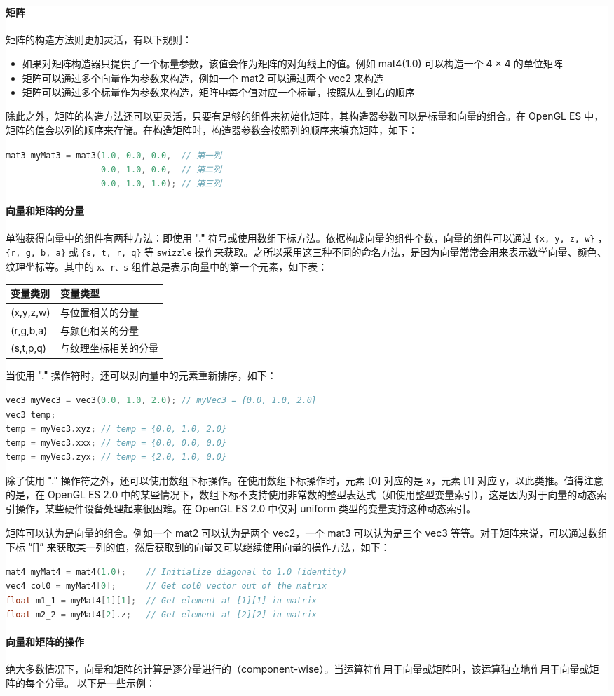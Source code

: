#### 矩阵

矩阵的构造方法则更加灵活，有以下规则：

- 如果对矩阵构造器只提供了一个标量参数，该值会作为矩阵的对角线上的值。例如 mat4(1.0) 可以构造一个 4 × 4 的单位矩阵
- 矩阵可以通过多个向量作为参数来构造，例如一个 mat2 可以通过两个 vec2 来构造
- 矩阵可以通过多个标量作为参数来构造，矩阵中每个值对应一个标量，按照从左到右的顺序

除此之外，矩阵的构造方法还可以更灵活，只要有足够的组件来初始化矩阵，其构造器参数可以是标量和向量的组合。在 OpenGL ES 中，矩阵的值会以列的顺序来存储。在构造矩阵时，构造器参数会按照列的顺序来填充矩阵，如下：

```c
mat3 myMat3 = mat3(1.0, 0.0, 0.0,  // 第一列
                   0.0, 1.0, 0.0,  // 第二列
                   0.0, 1.0, 1.0); // 第三列
```

#### 向量和矩阵的分量

单独获得向量中的组件有两种方法：即使用 "." 符号或使用数组下标方法。依据构成向量的组件个数，向量的组件可以通过 `{x, y, z, w}` ， `{r, g, b, a}` 或 `{s, t, r, q}` 等 `swizzle` 操作来获取。之所以采用这三种不同的命名方法，是因为向量常常会用来表示数学向量、颜色、纹理坐标等。其中的 `x、r、s` 组件总是表示向量中的第一个元素，如下表：

| 变量类别  | 变量类型             |
| :-------- | :------------------- |
| (x,y,z,w) | 与位置相关的分量     |
| (r,g,b,a) | 与颜色相关的分量     |
| (s,t,p,q) | 与纹理坐标相关的分量 |

当使用 "." 操作符时，还可以对向量中的元素重新排序，如下：

```c
vec3 myVec3 = vec3(0.0, 1.0, 2.0); // myVec3 = {0.0, 1.0, 2.0}
vec3 temp;
temp = myVec3.xyz; // temp = {0.0, 1.0, 2.0}
temp = myVec3.xxx; // temp = {0.0, 0.0, 0.0}
temp = myVec3.zyx; // temp = {2.0, 1.0, 0.0}
```

除了使用 "." 操作符之外，还可以使用数组下标操作。在使用数组下标操作时，元素 [0] 对应的是 x，元素 [1] 对应 y，以此类推。值得注意的是，在 OpenGL ES 2.0 中的某些情况下，数组下标不支持使用非常数的整型表达式（如使用整型变量索引），这是因为对于向量的动态索引操作，某些硬件设备处理起来很困难。在 OpenGL ES 2.0 中仅对 uniform 类型的变量支持这种动态索引。

矩阵可以认为是向量的组合。例如一个 mat2 可以认为是两个 vec2，一个 mat3 可以认为是三个 vec3 等等。对于矩阵来说，可以通过数组下标 “[]” 来获取某一列的值，然后获取到的向量又可以继续使用向量的操作方法，如下：

```c
mat4 myMat4 = mat4(1.0); 	// Initialize diagonal to 1.0 (identity)
vec4 col0 = myMat4[0];	    // Get col0 vector out of the matrix
float m1_1 = myMat4[1][1];  // Get element at [1][1] in matrix
float m2_2 = myMat4[2].z;   // Get element at [2][2] in matrix
```

#### 向量和矩阵的操作

绝大多数情况下，向量和矩阵的计算是逐分量进行的（component-wise）。当运算符作用于向量或矩阵时，该运算独立地作用于向量或矩阵的每个分量。 以下是一些示例：
